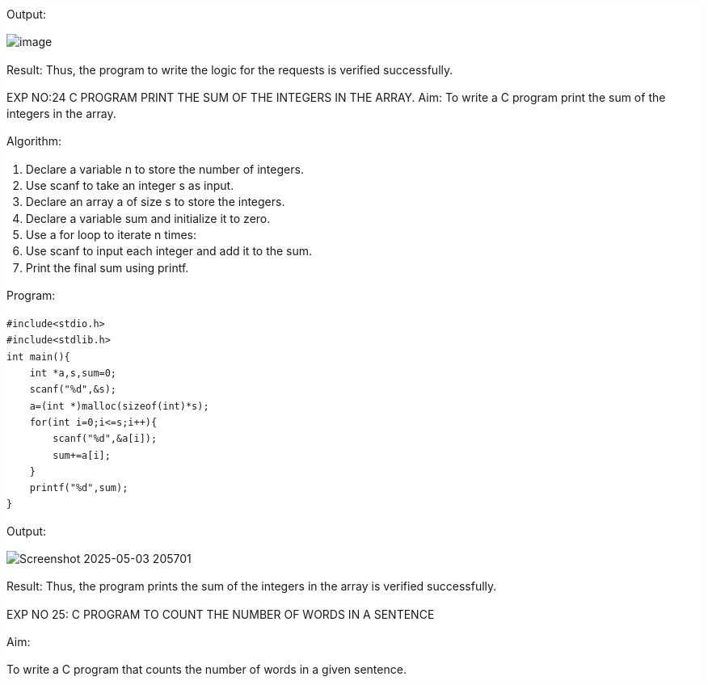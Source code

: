 Output:

![image](https://github.com/user-attachments/assets/16678cf1-6c0c-44dc-bc54-63c293bbcf66)


Result:
Thus, the program to write the logic for the requests is verified successfully.


 
EXP NO:24 C PROGRAM PRINT THE SUM OF THE INTEGERS IN THE ARRAY.
Aim:
To write a C program print the sum of the integers in the array.

Algorithm:
1.	Declare a variable n to store the number of integers.
2.	Use scanf to take an integer s as input.
3.	Declare an array a of size s to store the integers.
4.	Declare a variable sum and initialize it to zero.
5.	Use a for loop to iterate n times:
6.	Use scanf to input each integer and add it to the sum.
7.	Print the final sum using printf.



Program:
```
#include<stdio.h>
#include<stdlib.h>
int main(){
    int *a,s,sum=0;
    scanf("%d",&s);
    a=(int *)malloc(sizeof(int)*s);
    for(int i=0;i<=s;i++){
        scanf("%d",&a[i]);
        sum+=a[i];
    }
    printf("%d",sum);
}
```

Output:


 ![Screenshot 2025-05-03 205701](https://github.com/user-attachments/assets/62581dc3-45f2-4bc1-9203-03fceb260efc)



Result:
Thus, the program prints the sum of the integers in the array is verified successfully.


 
EXP NO 25: C PROGRAM TO COUNT THE NUMBER OF WORDS IN A      SENTENCE



Aim:

To write a C program that counts the number of words in a given sentence.
